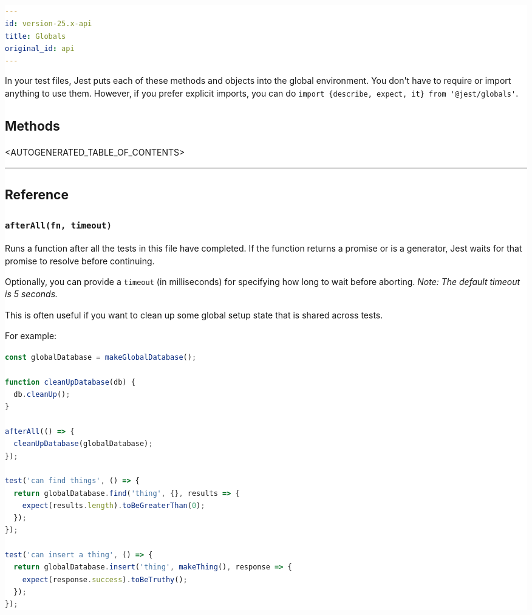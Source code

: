 ```yaml
---
id: version-25.x-api
title: Globals
original_id: api
---
```


In your test files, Jest puts each of these methods and objects into the global environment. You don't have to require or import anything to use them. However, if you prefer explicit imports, you can do `import {describe, expect, it} from '@jest/globals'`.

## Methods

<AUTOGENERATED_TABLE_OF_CONTENTS>

---

## Reference

### `afterAll(fn, timeout)`

Runs a function after all the tests in this file have completed. If the function returns a promise or is a generator, Jest waits for that promise to resolve before continuing.

Optionally, you can provide a `timeout` (in milliseconds) for specifying how long to wait before aborting. _Note: The default timeout is 5 seconds._

This is often useful if you want to clean up some global setup state that is shared across tests.

For example:

```js
const globalDatabase = makeGlobalDatabase();

function cleanUpDatabase(db) {
  db.cleanUp();
}

afterAll(() => {
  cleanUpDatabase(globalDatabase);
});

test('can find things', () => {
  return globalDatabase.find('thing', {}, results => {
    expect(results.length).toBeGreaterThan(0);
  });
});

test('can insert a thing', () => {
  return globalDatabase.insert('thing', makeThing(), response => {
    expect(response.success).toBeTruthy();
  });
});
```
